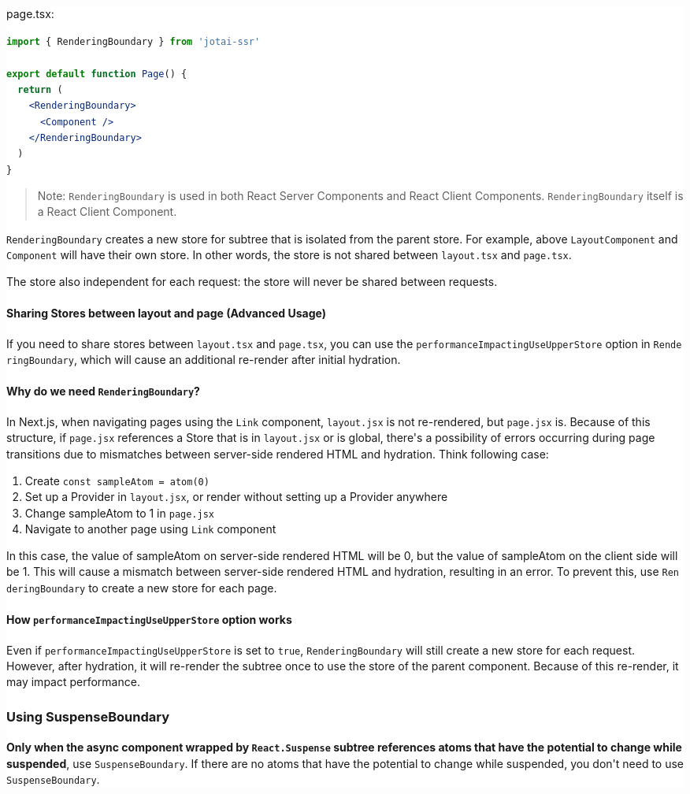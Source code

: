 page.tsx:
```jsx
import { RenderingBoundary } from 'jotai-ssr'

export default function Page() {
  return (
    <RenderingBoundary>
      <Component />
    </RenderingBoundary>
  )
}
```

> Note: `RenderingBoundary` is used in both React Server Components and React Client Components. `RenderingBoundary` itself is a React Client Component.

`RenderingBoundary` creates a new store for subtree that is isolated from the parent store. For example, above `LayoutComponent` and `Component` will have their own store. In other words, the store is not shared between `layout.tsx` and `page.tsx`.

The store also independent for each request: the store will never be shared between requests.

#### Sharing Stores between layout and page (Advanced Usage)
If you need to share stores between `layout.tsx` and `page.tsx`, you can use the `performanceImpactingUseUpperStore` option in `RenderingBoundary`, which will cause an additional re-render after initial hydration.

#### Why do we need `RenderingBoundary`?
In Next.js, when navigating pages using the `Link` component, `layout.jsx` is not re-rendered, but `page.jsx` is. Because of this structure, if `page.jsx` references a Store that is in `layout.jsx` or is global, there's a possibility of errors occurring during page transitions due to mismatches between server-side rendered HTML and hydration.
Think following case:
1. Create `const sampleAtom = atom(0)`
2. Set up a Provider in `layout.jsx`, or render without setting up a Provider anywhere
3. Change sampleAtom to 1 in `page.jsx`
4. Navigate to another page using `Link` component

In this case, the value of sampleAtom on server-side rendered HTML will be 0, but the value of sampleAtom on the client side will be 1. This will cause a mismatch between server-side rendered HTML and hydration, resulting in an error. To prevent this, use `RenderingBoundary` to create a new store for each page.

#### How `performanceImpactingUseUpperStore` option works
Even if `performanceImpactingUseUpperStore` is set to `true`, `RenderingBoundary` will still create a new store for each request. However, after hydration, it will re-render the subtree once to use the store of the parent component. Because of this re-render, it may impact performance.

### Using SuspenseBoundary
**Only when the async component wrapped by `React.Suspense` subtree references atoms that have the potential to change while suspended**, use `SuspenseBoundary`. If there are no atoms that have the potential to change while suspended, you don't need to use `SuspenseBoundary`.
